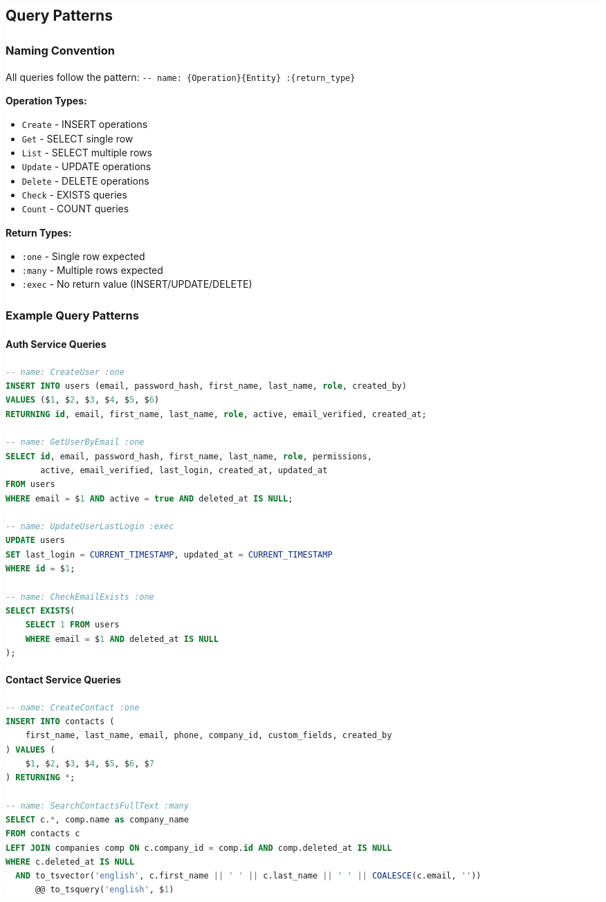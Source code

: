 ## Query Patterns

### Naming Convention

All queries follow the pattern: `-- name: {Operation}{Entity} :{return_type}`

**Operation Types:**
- `Create` - INSERT operations
- `Get` - SELECT single row 
- `List` - SELECT multiple rows
- `Update` - UPDATE operations  
- `Delete` - DELETE operations
- `Check` - EXISTS queries
- `Count` - COUNT queries

**Return Types:**
- `:one` - Single row expected
- `:many` - Multiple rows expected
- `:exec` - No return value (INSERT/UPDATE/DELETE)

### Example Query Patterns

#### Auth Service Queries

```sql
-- name: CreateUser :one
INSERT INTO users (email, password_hash, first_name, last_name, role, created_by)
VALUES ($1, $2, $3, $4, $5, $6)
RETURNING id, email, first_name, last_name, role, active, email_verified, created_at;

-- name: GetUserByEmail :one
SELECT id, email, password_hash, first_name, last_name, role, permissions, 
       active, email_verified, last_login, created_at, updated_at
FROM users
WHERE email = $1 AND active = true AND deleted_at IS NULL;

-- name: UpdateUserLastLogin :exec
UPDATE users 
SET last_login = CURRENT_TIMESTAMP, updated_at = CURRENT_TIMESTAMP
WHERE id = $1;

-- name: CheckEmailExists :one
SELECT EXISTS(
    SELECT 1 FROM users 
    WHERE email = $1 AND deleted_at IS NULL
);
```

#### Contact Service Queries

```sql
-- name: CreateContact :one
INSERT INTO contacts (
    first_name, last_name, email, phone, company_id, custom_fields, created_by
) VALUES (
    $1, $2, $3, $4, $5, $6, $7
) RETURNING *;

-- name: SearchContactsFullText :many
SELECT c.*, comp.name as company_name 
FROM contacts c
LEFT JOIN companies comp ON c.company_id = comp.id AND comp.deleted_at IS NULL
WHERE c.deleted_at IS NULL 
  AND to_tsvector('english', c.first_name || ' ' || c.last_name || ' ' || COALESCE(c.email, '')) 
      @@ to_tsquery('english', $1)
```